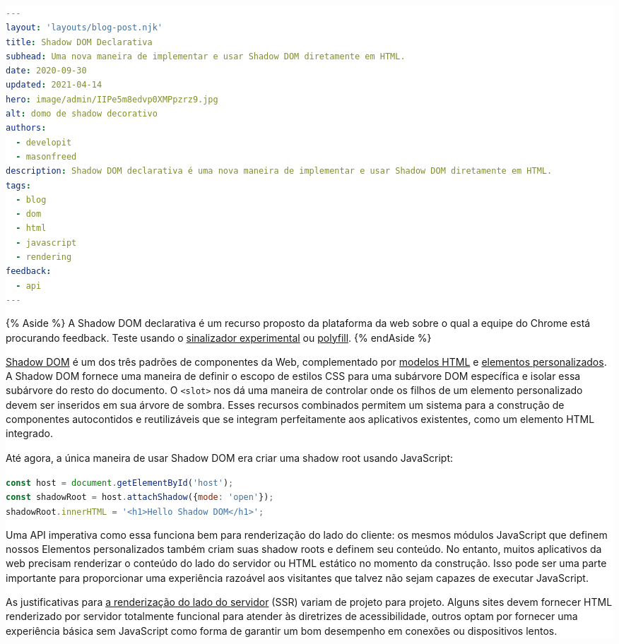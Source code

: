 ```yaml
---
layout: 'layouts/blog-post.njk'
title: Shadow DOM Declarativa
subhead: Uma nova maneira de implementar e usar Shadow DOM diretamente em HTML.
date: 2020-09-30
updated: 2021-04-14
hero: image/admin/IIPe5m8edvp0XMPpzrz9.jpg
alt: domo de shadow decorativo
authors:
  - developit
  - masonfreed
description: Shadow DOM declarativa é uma nova maneira de implementar e usar Shadow DOM diretamente em HTML.
tags:
  - blog
  - dom
  - html
  - javascript
  - rendering
feedback:
  - api
---
```


{% Aside %} A Shadow DOM declarativa é um recurso proposto da plataforma da web sobre o qual a equipe do Chrome está procurando feedback. Teste usando o [sinalizador experimental](#detection-support) ou [polyfill](#polyfill). {% endAside %}

[Shadow DOM](/shadowdom-v1/) é um dos três padrões de componentes da Web, complementado por [modelos HTML](https://developer.mozilla.org/docs/Web/Web_Components/Using_templates_and_slots) e [elementos personalizados](https://developer.mozilla.org/docs/Web/Web_Components/Using_custom_elements). A Shadow DOM fornece uma maneira de definir o escopo de estilos CSS para uma subárvore DOM específica e isolar essa subárvore do resto do documento. O `<slot>` nos dá uma maneira de controlar onde os filhos de um elemento personalizado devem ser inseridos em sua árvore de sombra. Esses recursos combinados permitem um sistema para a construção de componentes autocontidos e reutilizáveis que se integram perfeitamente aos aplicativos existentes, como um elemento HTML integrado.

Até agora, a única maneira de usar Shadow DOM era criar uma shadow root usando JavaScript:

```js
const host = document.getElementById('host');
const shadowRoot = host.attachShadow({mode: 'open'});
shadowRoot.innerHTML = '<h1>Hello Shadow DOM</h1>';
```

Uma API imperativa como essa funciona bem para renderização do lado do cliente: os mesmos módulos JavaScript que definem nossos Elementos personalizados também criam suas shadow roots e definem seu conteúdo. No entanto, muitos aplicativos da web precisam renderizar o conteúdo do lado do servidor ou HTML estático no momento da construção. Isso pode ser uma parte importante para proporcionar uma experiência razoável aos visitantes que talvez não sejam capazes de executar JavaScript.

As justificativas para [a renderização do lado do servidor](/rendering-on-the-web/) (SSR) variam de projeto para projeto. Alguns sites devem fornecer HTML renderizado por servidor totalmente funcional para atender às diretrizes de acessibilidade, outros optam por fornecer uma experiência básica sem JavaScript como forma de garantir um bom desempenho em conexões ou dispositivos lentos.
